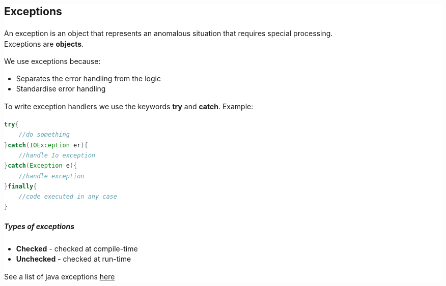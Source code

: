 ## Exceptions

An exception is an object that represents an anomalous situation that requires special processing.  
Exceptions are **objects**.

We use exceptions because:

- Separates the error handling from the logic
- Standardise error handling

To write exception handlers we use the keywords **try** and **catch**.
Example:

```java
try{
    //do something
}catch(IOException er){
    //handle Io exception
}catch(Exception e){
    //handle exception
}finally{
    //code executed in any case
}
```

##### Types of exceptions

- **Checked** - checked at compile-time
- **Unchecked** - checked at run-time

See a list of java exceptions [here](https://programming.guide/java/list-of-java-exceptions.html)
